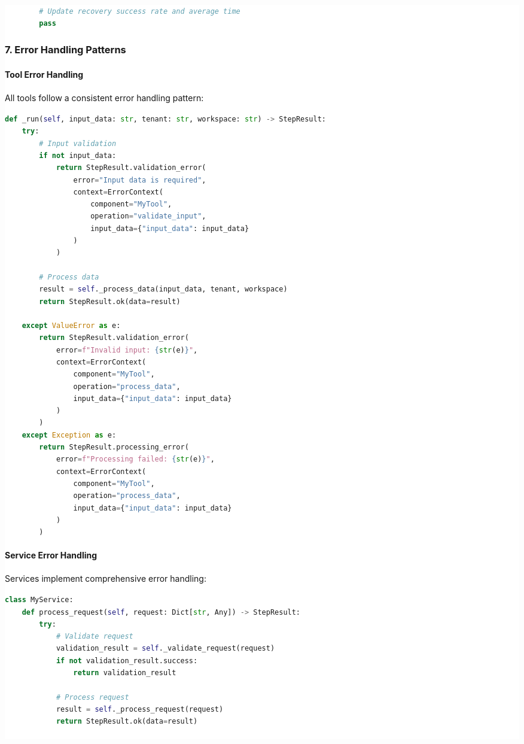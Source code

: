 ```python
        # Update recovery success rate and average time
        pass
```

### 7. Error Handling Patterns

#### Tool Error Handling

All tools follow a consistent error handling pattern:

```python
def _run(self, input_data: str, tenant: str, workspace: str) -> StepResult:
    try:
        # Input validation
        if not input_data:
            return StepResult.validation_error(
                error="Input data is required",
                context=ErrorContext(
                    component="MyTool",
                    operation="validate_input",
                    input_data={"input_data": input_data}
                )
            )
        
        # Process data
        result = self._process_data(input_data, tenant, workspace)
        return StepResult.ok(data=result)
        
    except ValueError as e:
        return StepResult.validation_error(
            error=f"Invalid input: {str(e)}",
            context=ErrorContext(
                component="MyTool",
                operation="process_data",
                input_data={"input_data": input_data}
            )
        )
    except Exception as e:
        return StepResult.processing_error(
            error=f"Processing failed: {str(e)}",
            context=ErrorContext(
                component="MyTool",
                operation="process_data",
                input_data={"input_data": input_data}
            )
        )
```

#### Service Error Handling

Services implement comprehensive error handling:

```python
class MyService:
    def process_request(self, request: Dict[str, Any]) -> StepResult:
        try:
            # Validate request
            validation_result = self._validate_request(request)
            if not validation_result.success:
                return validation_result
            
            # Process request
            result = self._process_request(request)
            return StepResult.ok(data=result)
            
```